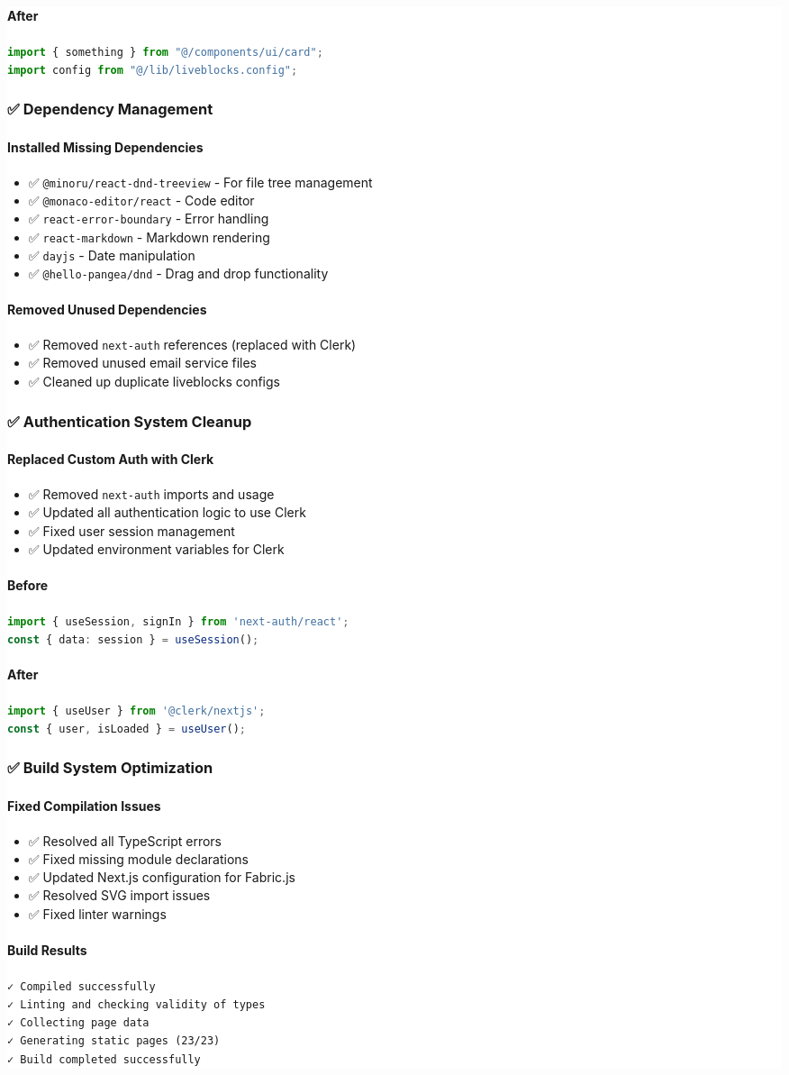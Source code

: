 #### **After**
```typescript
import { something } from "@/components/ui/card";
import config from "@/lib/liveblocks.config";
```

### ✅ **Dependency Management**

#### **Installed Missing Dependencies**
- ✅ `@minoru/react-dnd-treeview` - For file tree management
- ✅ `@monaco-editor/react` - Code editor
- ✅ `react-error-boundary` - Error handling
- ✅ `react-markdown` - Markdown rendering
- ✅ `dayjs` - Date manipulation
- ✅ `@hello-pangea/dnd` - Drag and drop functionality

#### **Removed Unused Dependencies**
- ✅ Removed `next-auth` references (replaced with Clerk)
- ✅ Removed unused email service files
- ✅ Cleaned up duplicate liveblocks configs

### ✅ **Authentication System Cleanup**

#### **Replaced Custom Auth with Clerk**
- ✅ Removed `next-auth` imports and usage
- ✅ Updated all authentication logic to use Clerk
- ✅ Fixed user session management
- ✅ Updated environment variables for Clerk

#### **Before**
```typescript
import { useSession, signIn } from 'next-auth/react';
const { data: session } = useSession();
```

#### **After**
```typescript
import { useUser } from '@clerk/nextjs';
const { user, isLoaded } = useUser();
```

### ✅ **Build System Optimization**

#### **Fixed Compilation Issues**
- ✅ Resolved all TypeScript errors
- ✅ Fixed missing module declarations
- ✅ Updated Next.js configuration for Fabric.js
- ✅ Resolved SVG import issues
- ✅ Fixed linter warnings

#### **Build Results**
```
✓ Compiled successfully
✓ Linting and checking validity of types
✓ Collecting page data
✓ Generating static pages (23/23)
✓ Build completed successfully
```
